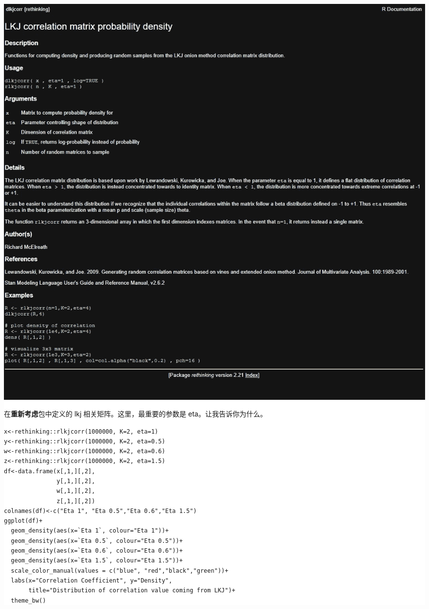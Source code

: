 ![](img/5161612a3c14b33494d867cabc54ffbc.png)

在**重新考虑**包中定义的 lkj 相关矩阵。这里，最重要的参数是 eta。让我告诉你为什么。

```
x<-rethinking::rlkjcorr(1000000, K=2, eta=1)
y<-rethinking::rlkjcorr(1000000, K=2, eta=0.5)
w<-rethinking::rlkjcorr(1000000, K=2, eta=0.6)
z<-rethinking::rlkjcorr(1000000, K=2, eta=1.5)
df<-data.frame(x[,1,][,2],
               y[,1,][,2],
               w[,1,][,2],
               z[,1,][,2])
colnames(df)<-c("Eta 1", "Eta 0.5","Eta 0.6","Eta 1.5")
ggplot(df)+
  geom_density(aes(x=`Eta 1`, colour="Eta 1"))+
  geom_density(aes(x=`Eta 0.5`, colour="Eta 0.5"))+
  geom_density(aes(x=`Eta 0.6`, colour="Eta 0.6"))+
  geom_density(aes(x=`Eta 1.5`, colour="Eta 1.5"))+
  scale_color_manual(values = c("blue", "red","black","green"))+
  labs(x="Correlation Coefficient", y="Density", 
       title="Distribution of correlation value coming from LKJ")+
  theme_bw()
```
